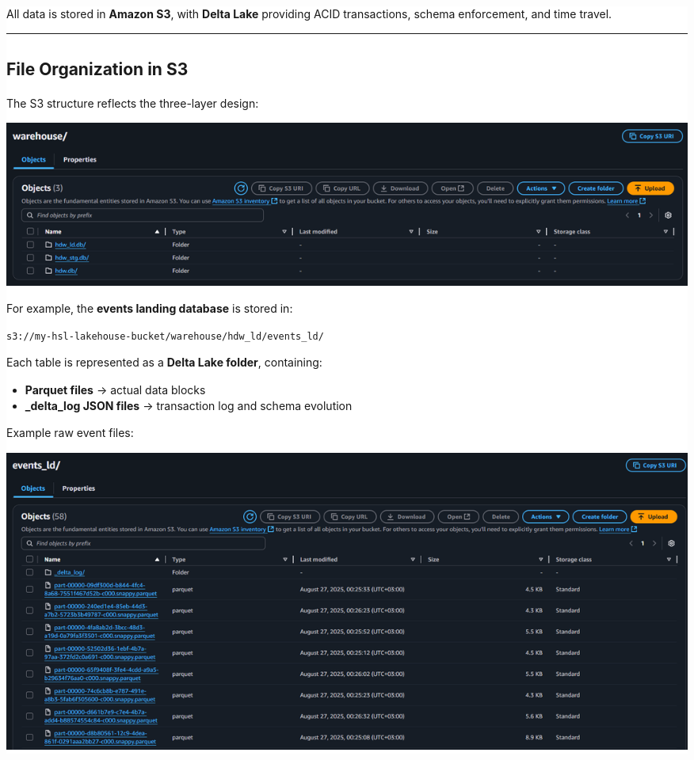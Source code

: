 All data is stored in **Amazon S3**, with **Delta Lake** providing ACID transactions, schema enforcement, and time travel.

---

## File Organization in S3

The S3 structure reflects the three-layer design:

![S3 schemas](/docs/img/data/s3_schemas.png)

For example, the **events landing database** is stored in:

```
s3://my-hsl-lakehouse-bucket/warehouse/hdw_ld/events_ld/
```

Each table is represented as a **Delta Lake folder**, containing:

* **Parquet files** -> actual data blocks
* **\_delta\_log JSON files** -> transaction log and schema evolution

Example raw event files:

![New stream data in S3](/docs/img/data/new_stream_data_s3.png)
